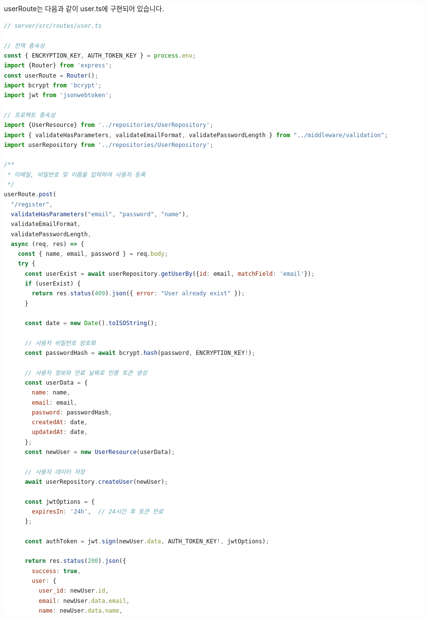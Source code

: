 userRoute는 다음과 같이 user.ts에 구현되어 있습니다.

```js
// server/src/routes/user.ts

// 전역 종속성
const { ENCRYPTION_KEY, AUTH_TOKEN_KEY } = process.env;
import {Router} from 'express';
const userRoute = Router();
import bcrypt from 'bcrypt';
import jwt from 'jsonwebtoken';

// 프로젝트 종속성
import {UserResource} from '../repositories/UserRepository';
import { validateHasParameters, validateEmailFormat, validatePasswordLength } from "../middleware/validation";
import userRepository from '../repositories/UserRepository';

/**
 * 이메일, 비밀번호 및 이름을 입력하여 사용자 등록
 */
userRoute.post(
  "/register",
  validateHasParameters("email", "password", "name"),
  validateEmailFormat,
  validatePasswordLength,
  async (req, res) => {
    const { name, email, password } = req.body;
    try {
      const userExist = await userRepository.getUserBy({id: email, matchField: 'email'});
      if (userExist) {
        return res.status(409).json({ error: "User already exist" });
      }

      const date = new Date().toISOString();

      // 사용자 비밀번호 암호화
      const passwordHash = await bcrypt.hash(password, ENCRYPTION_KEY!);

      // 사용자 정보와 만료 날짜로 인증 토큰 생성
      const userData = {
        name: name,
        email: email,
        password: passwordHash,
        createdAt: date,
        updatedAt: date,
      };
      const newUser = new UserResource(userData);

      // 사용자 데이터 저장
      await userRepository.createUser(newUser);

      const jwtOptions = {
        expiresIn: '24h',  // 24시간 후 토큰 만료
      };

      const authToken = jwt.sign(newUser.data, AUTH_TOKEN_KEY!, jwtOptions);

      return res.status(200).json({
        success: true,
        user: {
          user_id: newUser.id,
          email: newUser.data.email,
          name: newUser.data.name,
```